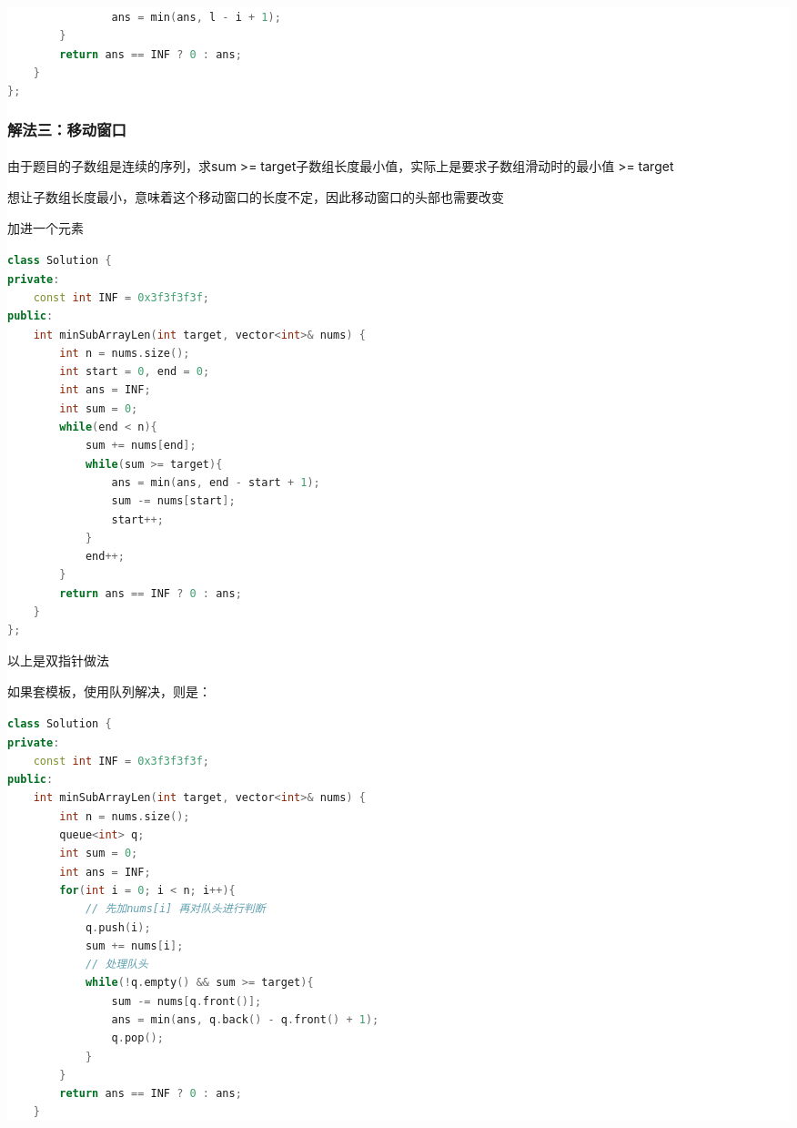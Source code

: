 ```C++
                ans = min(ans, l - i + 1);
        }
        return ans == INF ? 0 : ans;
    }
};
```

### 解法三：移动窗口

由于题目的子数组是连续的序列，求sum >= target子数组长度最小值，实际上是要求子数组滑动时的最小值 >= target

想让子数组长度最小，意味着这个移动窗口的长度不定，因此移动窗口的头部也需要改变

加进一个元素

```C++
class Solution {
private:
    const int INF = 0x3f3f3f3f;
public:
    int minSubArrayLen(int target, vector<int>& nums) {
        int n = nums.size();
        int start = 0, end = 0;
        int ans = INF;
        int sum = 0;
        while(end < n){
            sum += nums[end];
            while(sum >= target){
                ans = min(ans, end - start + 1);
                sum -= nums[start];
                start++;
            }
            end++;
        }
        return ans == INF ? 0 : ans;
    }
};
```

以上是双指针做法

如果套模板，使用队列解决，则是：

```C++
class Solution {
private:
    const int INF = 0x3f3f3f3f;
public:
    int minSubArrayLen(int target, vector<int>& nums) {
        int n = nums.size();
        queue<int> q;
        int sum = 0;
        int ans = INF;
        for(int i = 0; i < n; i++){
          	// 先加nums[i] 再对队头进行判断
            q.push(i);
            sum += nums[i];
          	// 处理队头
            while(!q.empty() && sum >= target){
                sum -= nums[q.front()];
                ans = min(ans, q.back() - q.front() + 1);
                q.pop();
            }
        }
        return ans == INF ? 0 : ans;
    }
```